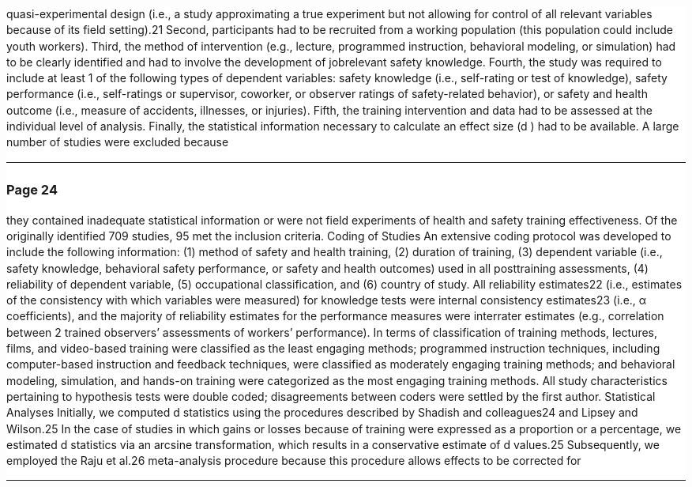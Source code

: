 quasi-experimental design (i.e., a study approximating a true
experiment but not allowing for control of all relevant variables
because of its field setting).21 Second, participants had to be
recruited from a working population (this population could include
youth workers). Third, the method of intervention (e.g., lecture,
programmed instruction, behavioral modeling, or simulation) had
to be clearly identified and had to involve the development of jobrelevant safety knowledge.
Fourth, the study was required to include at least 1 of the following
types of dependent variables: safety knowledge (i.e., self-rating or
test of knowledge), safety performance (i.e., self-ratings or
supervisor, coworker, or observer ratings of safety-related
behavior), or safety and health outcome (i.e., measure of accidents,
illnesses, or injuries). Fifth, the training intervention and data had
to be assessed at the individual level of analysis. Finally, the
statistical information necessary to calculate an effect size (d ) had
to be available. A large number of studies were excluded because

---


### Page 24

they contained inadequate statistical information or were not field
experiments of health and safety training effectiveness. Of the
originally identified 709 studies, 95 met the inclusion criteria.
Coding of Studies
An extensive coding protocol was developed to include the
following information: (1) method of safety and health training, (2)
duration of training, (3) dependent variable (i.e., safety knowledge,
behavioral safety performance, or safety and health outcomes) used
in all posttraining assessments, (4) reliability of dependent variable,
(5) occupational classification, and (6) country of study. All
reliability estimates22 (i.e., estimates of the consistency with which
variables were measured) for knowledge tests were internal
consistency estimates23 (i.e., α coefficients), and the majority of
reliability estimates for the performance measures were interrater
estimates (e.g., correlation between 2 trained observers’ assessments
of workers’ performance).
In terms of classification of training methods, lectures, films, and
video-based training were classified as the least engaging methods;
programmed instruction techniques, including computer-based
instruction and feedback techniques, were classified as moderately
engaging training methods; and behavioral modeling, simulation,
and hands-on training were categorized as the most engaging
training methods. All study characteristics pertaining to hypothesis
tests were double coded; disagreements between coders were settled
by the first author.
Statistical Analyses
Initially, we computed d statistics using the procedures described by
Shadish and colleagues24 and Lipsey and Wilson.25 In the case of
studies in which gains or losses because of training were expressed
as a proportion or a percentage, we estimated d statistics via an
arcsine transformation, which results in a conservative estimate of d
values.25
Subsequently, we employed the Raju et al.26 meta-analysis
procedure because this procedure allows effects to be corrected for

---